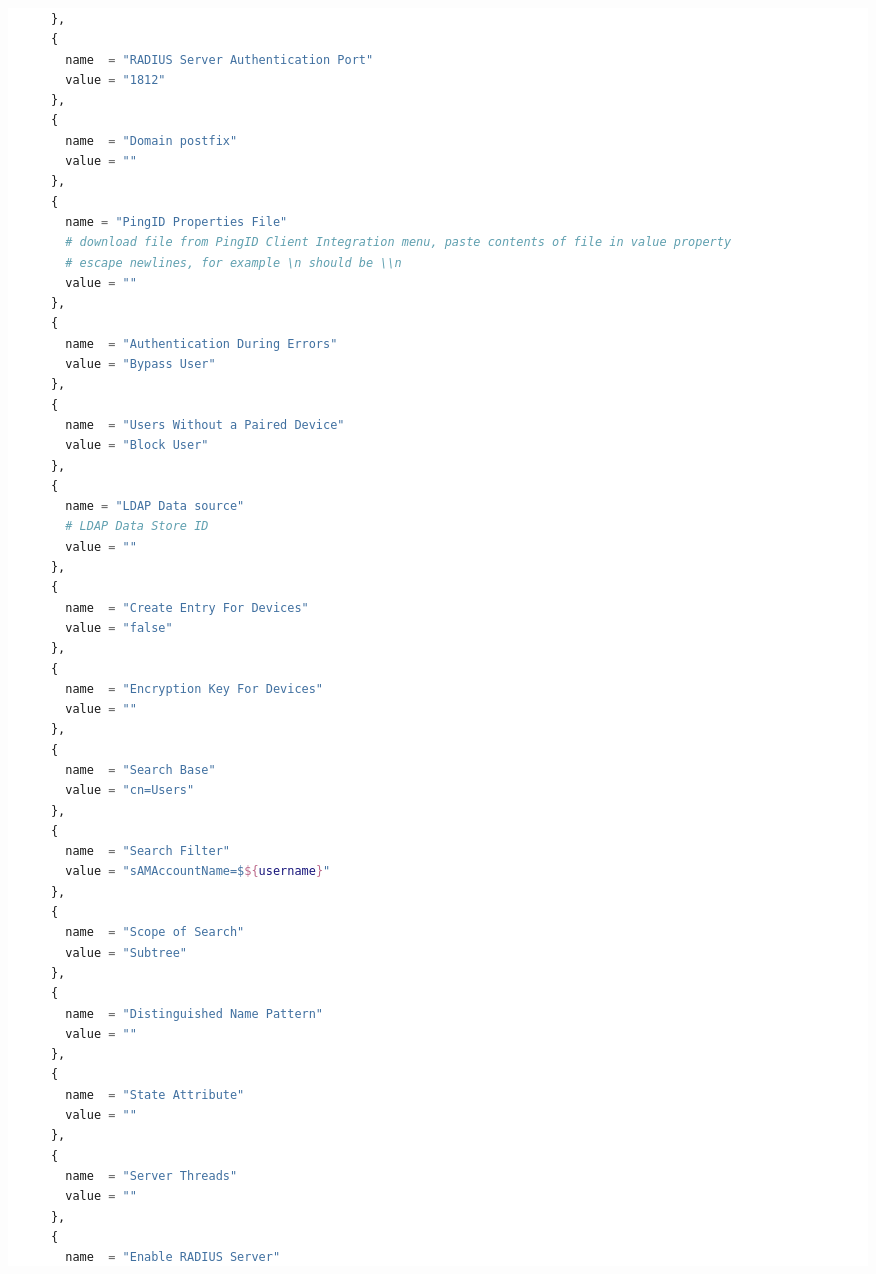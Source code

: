 ```terraform
      },
      {
        name  = "RADIUS Server Authentication Port"
        value = "1812"
      },
      {
        name  = "Domain postfix"
        value = ""
      },
      {
        name = "PingID Properties File"
        # download file from PingID Client Integration menu, paste contents of file in value property
        # escape newlines, for example \n should be \\n
        value = ""
      },
      {
        name  = "Authentication During Errors"
        value = "Bypass User"
      },
      {
        name  = "Users Without a Paired Device"
        value = "Block User"
      },
      {
        name = "LDAP Data source"
        # LDAP Data Store ID
        value = ""
      },
      {
        name  = "Create Entry For Devices"
        value = "false"
      },
      {
        name  = "Encryption Key For Devices"
        value = ""
      },
      {
        name  = "Search Base"
        value = "cn=Users"
      },
      {
        name  = "Search Filter"
        value = "sAMAccountName=$${username}"
      },
      {
        name  = "Scope of Search"
        value = "Subtree"
      },
      {
        name  = "Distinguished Name Pattern"
        value = ""
      },
      {
        name  = "State Attribute"
        value = ""
      },
      {
        name  = "Server Threads"
        value = ""
      },
      {
        name  = "Enable RADIUS Server"
```